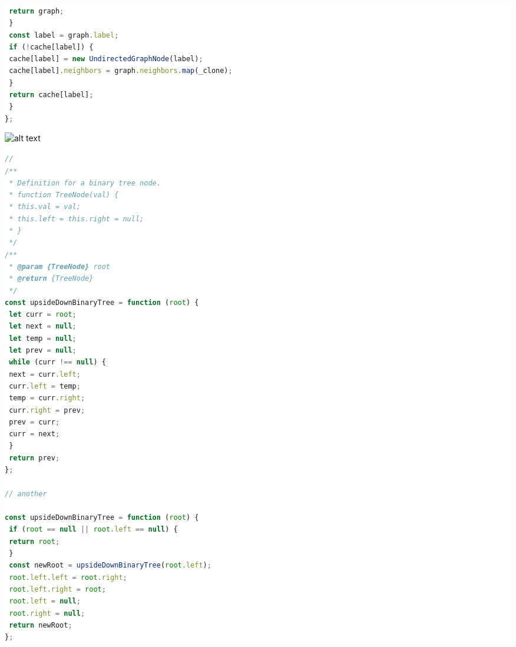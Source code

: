 ```js
 return graph;
 }
 const label = graph.label;
 if (!cache[label]) {
 cache[label] = new UndirectedGraphNode(label);
 cache[label].neighbors = graph.neighbors.map(_clone);
 }
 return cache[label];
 }
};
```

![alt text](https://github.com/everthis/leetcode-js/blob/master/images/binary-tree-upside-down.webp 'binary-tree-upside-down')

```js
//
/**
 * Definition for a binary tree node.
 * function TreeNode(val) {
 * this.val = val;
 * this.left = this.right = null;
 * }
 */
/**
 * @param {TreeNode} root
 * @return {TreeNode}
 */
const upsideDownBinaryTree = function (root) {
 let curr = root;
 let next = null;
 let temp = null;
 let prev = null;
 while (curr !== null) {
 next = curr.left;
 curr.left = temp;
 temp = curr.right;
 curr.right = prev;
 prev = curr;
 curr = next;
 }
 return prev;
};

// another

const upsideDownBinaryTree = function (root) {
 if (root == null || root.left == null) {
 return root;
 }
 const newRoot = upsideDownBinaryTree(root.left);
 root.left.left = root.right;
 root.left.right = root;
 root.left = null;
 root.right = null;
 return newRoot;
};
```
